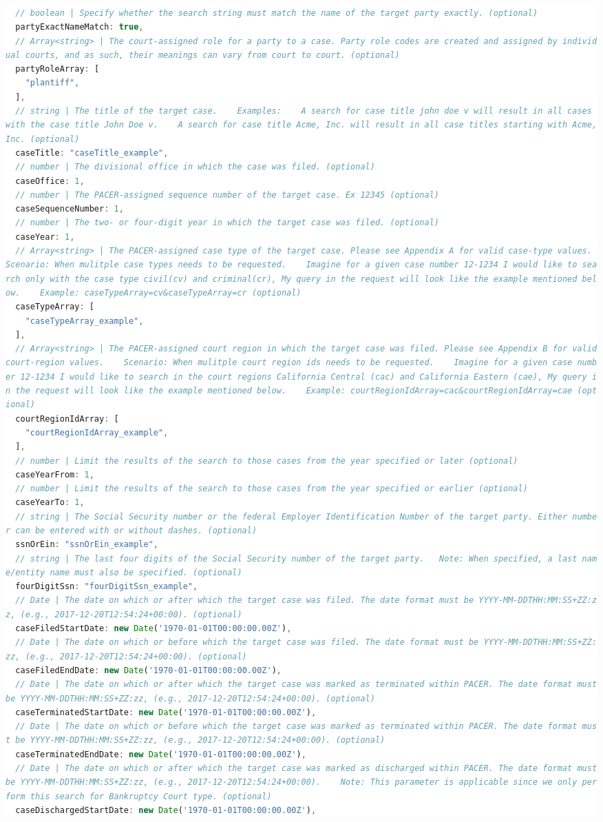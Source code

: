```typescript
  // boolean | Specify whether the search string must match the name of the target party exactly. (optional)
  partyExactNameMatch: true,
  // Array<string> | The court-assigned role for a party to a case. Party role codes are created and assigned by individual courts, and as such, their meanings can vary from court to court. (optional)
  partyRoleArray: [
    "plantiff",
  ],
  // string | The title of the target case.    Examples:    A search for case title john doe v will result in all cases with the case title John Doe v.    A search for case title Acme, Inc. will result in all case titles starting with Acme, Inc. (optional)
  caseTitle: "caseTitle_example",
  // number | The divisional office in which the case was filed. (optional)
  caseOffice: 1,
  // number | The PACER-assigned sequence number of the target case. Ex 12345 (optional)
  caseSequenceNumber: 1,
  // number | The two- or four-digit year in which the target case was filed. (optional)
  caseYear: 1,
  // Array<string> | The PACER-assigned case type of the target case. Please see Appendix A for valid case-type values.    Scenario: When mulitple case types needs to be requested.    Imagine for a given case number 12-1234 I would like to search only with the case type civil(cv) and criminal(cr), My query in the request will look like the example mentioned below.    Example: caseTypeArray=cv&caseTypeArray=cr (optional)
  caseTypeArray: [
    "caseTypeArray_example",
  ],
  // Array<string> | The PACER-assigned court region in which the target case was filed. Please see Appendix B for valid court-region values.    Scenario: When mulitple court region ids needs to be requested.    Imagine for a given case number 12-1234 I would like to search in the court regions California Central (cac) and California Eastern (cae), My query in the request will look like the example mentioned below.    Example: courtRegionIdArray=cac&courtRegionIdArray=cae (optional)
  courtRegionIdArray: [
    "courtRegionIdArray_example",
  ],
  // number | Limit the results of the search to those cases from the year specified or later (optional)
  caseYearFrom: 1,
  // number | Limit the results of the search to those cases from the year specified or earlier (optional)
  caseYearTo: 1,
  // string | The Social Security number or the federal Employer Identification Number of the target party. Either number can be entered with or without dashes. (optional)
  ssnOrEin: "ssnOrEin_example",
  // string | The last four digits of the Social Security number of the target party.   Note: When specified, a last name/entity name must also be specified. (optional)
  fourDigitSsn: "fourDigitSsn_example",
  // Date | The date on which or after which the target case was filed. The date format must be YYYY-MM-DDTHH:MM:SS+ZZ:zz, (e.g., 2017-12-20T12:54:24+00:00). (optional)
  caseFiledStartDate: new Date('1970-01-01T00:00:00.00Z'),
  // Date | The date on which or before which the target case was filed. The date format must be YYYY-MM-DDTHH:MM:SS+ZZ:zz, (e.g., 2017-12-20T12:54:24+00:00). (optional)
  caseFiledEndDate: new Date('1970-01-01T00:00:00.00Z'),
  // Date | The date on which or after which the target case was marked as terminated within PACER. The date format must be YYYY-MM-DDTHH:MM:SS+ZZ:zz, (e.g., 2017-12-20T12:54:24+00:00). (optional)
  caseTerminatedStartDate: new Date('1970-01-01T00:00:00.00Z'),
  // Date | The date on which or before which the target case was marked as terminated within PACER. The date format must be YYYY-MM-DDTHH:MM:SS+ZZ:zz, (e.g., 2017-12-20T12:54:24+00:00). (optional)
  caseTerminatedEndDate: new Date('1970-01-01T00:00:00.00Z'),
  // Date | The date on which or after which the target case was marked as discharged within PACER. The date format must be YYYY-MM-DDTHH:MM:SS+ZZ:zz, (e.g., 2017-12-20T12:54:24+00:00).    Note: This parameter is applicable since we only perform this search for Bankruptcy Court type. (optional)
  caseDischargedStartDate: new Date('1970-01-01T00:00:00.00Z'),
```